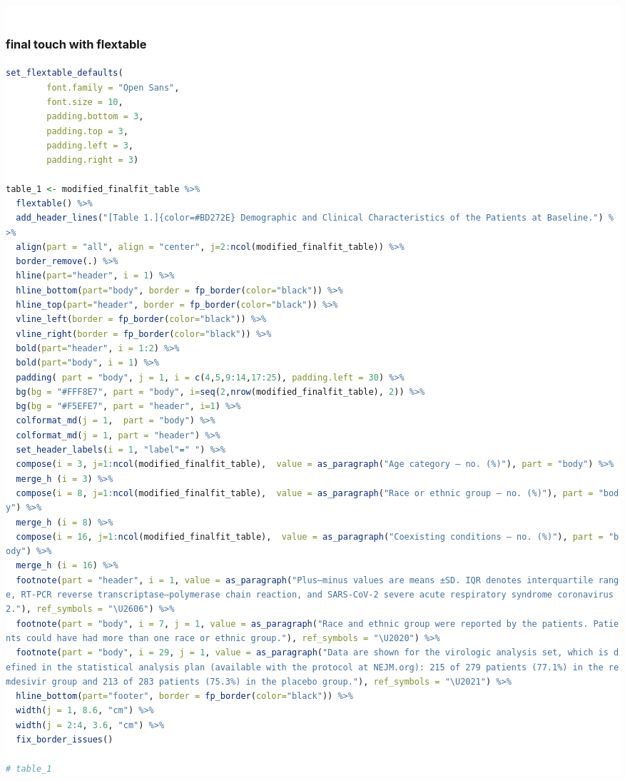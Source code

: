 
<br>

### final touch with flextable

```r
set_flextable_defaults(
        font.family = "Open Sans",
        font.size = 10,
        padding.bottom = 3, 
        padding.top = 3,
        padding.left = 3,
        padding.right = 3)

table_1 <- modified_finalfit_table %>% 
  flextable() %>% 
  add_header_lines("[Table 1.]{color=#BD272E} Demographic and Clinical Characteristics of the Patients at Baseline.") %>% 
  align(part = "all", align = "center", j=2:ncol(modified_finalfit_table)) %>% 
  border_remove(.) %>% 
  hline(part="header", i = 1) %>% 
  hline_bottom(part="body", border = fp_border(color="black")) %>%
  hline_top(part="header", border = fp_border(color="black")) %>% 
  vline_left(border = fp_border(color="black")) %>%
  vline_right(border = fp_border(color="black")) %>% 
  bold(part="header", i = 1:2) %>% 
  bold(part="body", i = 1) %>% 
  padding( part = "body", j = 1, i = c(4,5,9:14,17:25), padding.left = 30) %>% 
  bg(bg = "#FFF8E7", part = "body", i=seq(2,nrow(modified_finalfit_table), 2)) %>% 
  bg(bg = "#F5EFE7", part = "header", i=1) %>% 
  colformat_md(j = 1,  part = "body") %>% 
  colformat_md(j = 1, part = "header") %>% 
  set_header_labels(i = 1, "label"=" ") %>% 
  compose(i = 3, j=1:ncol(modified_finalfit_table),  value = as_paragraph("Age category — no. (%)"), part = "body") %>% 
  merge_h (i = 3) %>% 
  compose(i = 8, j=1:ncol(modified_finalfit_table),  value = as_paragraph("Race or ethnic group — no. (%)"), part = "body") %>% 
  merge_h (i = 8) %>% 
  compose(i = 16, j=1:ncol(modified_finalfit_table),  value = as_paragraph("Coexisting conditions — no. (%)"), part = "body") %>% 
  merge_h (i = 16) %>% 
  footnote(part = "header", i = 1, value = as_paragraph("Plus–minus values are means ±SD. IQR denotes interquartile range, RT-PCR reverse transcriptase–polymerase chain reaction, and SARS-CoV-2 severe acute respiratory syndrome coronavirus 2."), ref_symbols = "\U2606") %>% 
  footnote(part = "body", i = 7, j = 1, value = as_paragraph("Race and ethnic group were reported by the patients. Patients could have had more than one race or ethnic group."), ref_symbols = "\U2020") %>% 
  footnote(part = "body", i = 29, j = 1, value = as_paragraph("Data are shown for the virologic analysis set, which is defined in the statistical analysis plan (available with the protocol at NEJM.org): 215 of 279 patients (77.1%) in the remdesivir group and 213 of 283 patients (75.3%) in the placebo group."), ref_symbols = "\U2021") %>% 
  hline_bottom(part="footer", border = fp_border(color="black")) %>% 
  width(j = 1, 8.6, "cm") %>% 
  width(j = 2:4, 3.6, "cm") %>% 
  fix_border_issues() 

# table_1
```
